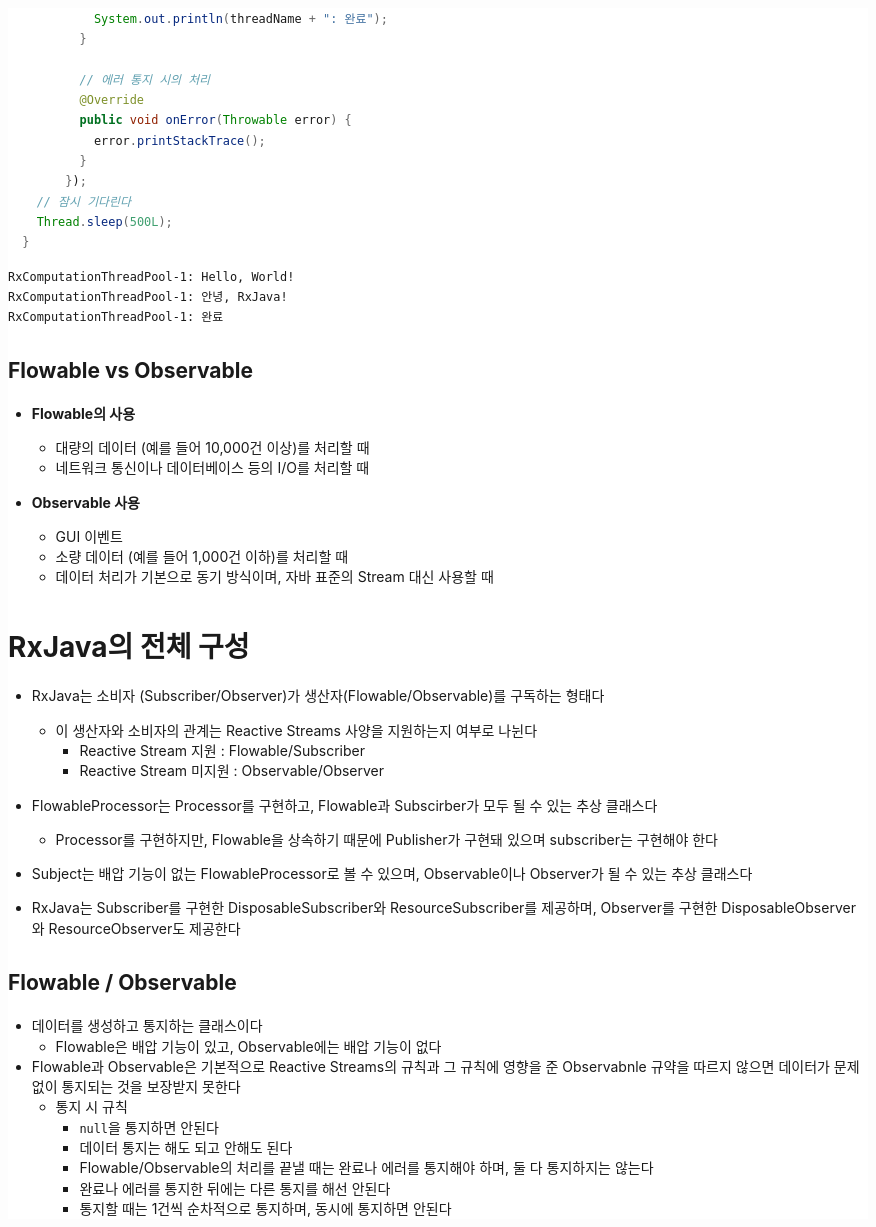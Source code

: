 ```java
            System.out.println(threadName + ": 완료");
          }
          
          // 에러 통지 시의 처리
          @Override
          public void onError(Throwable error) {
            error.printStackTrace();
          }
        });
    // 잠시 기다린다
    Thread.sleep(500L);
  }
```

```
RxComputationThreadPool-1: Hello, World!
RxComputationThreadPool-1: 안녕, RxJava!
RxComputationThreadPool-1: 완료
```


## Flowable vs Observable

- **Flowable의 사용**
  - 대량의 데이터 (예를 들어 10,000건 이상)를 처리할 때
  - 네트워크 통신이나 데이터베이스 등의 I/O를 처리할 때

- **Observable 사용**
  - GUI 이벤트
  - 소량 데이터 (예를 들어 1,000건 이하)를 처리할 때
  - 데이터 처리가 기본으로 동기 방식이며, 자바 표준의 Stream 대신 사용할 때

# RxJava의 전체 구성

- RxJava는 소비자 (Subscriber/Observer)가 생산자(Flowable/Observable)를 구독하는 형태다
  - 이 생산자와 소비자의 관계는 Reactive Streams 사양을 지원하는지 여부로 나뉜다
    - Reactive Stream 지원 : Flowable/Subscriber
    - Reactive Stream 미지원 : Observable/Observer
- FlowableProcessor는 Processor를 구현하고, Flowable과 Subscirber가 모두 될 수 있는 추상 클래스다
  - Processor를 구현하지만, Flowable을 상속하기 때문에 Publisher가 구현돼 있으며 subscriber는 구현해야 한다
- Subject는 배압 기능이 없는 FlowableProcessor로 볼 수 있으며, Observable이나 Observer가 될 수 있는 추상 클래스다

- RxJava는 Subscriber를 구현한 DisposableSubscriber와 ResourceSubscriber를 제공하며, Observer를 구현한 DisposableObserver와 ResourceObserver도 제공한다

## Flowable / Observable

- 데이터를 생성하고 통지하는 클래스이다
  - Flowable은 배압 기능이 있고, Observable에는 배압 기능이 없다
- Flowable과 Observable은 기본적으로 Reactive Streams의 규칙과 그 규칙에 영향을 준 Observabnle 규약을 따르지 않으면 데이터가 문제없이 통지되는 것을 보장받지 못한다
  - 통지 시 규칙
    - `null`을 통지하면 안된다
    - 데이터 통지는 해도 되고 안해도 된다
    - Flowable/Observable의 처리를 끝낼 때는 완료나 에러를 통지해야 하며, 둘 다 통지하지는 않는다
    - 완료나 에러를 통지한 뒤에는 다른 통지를 해선 안된다
    - 통지할 때는 1건씩 순차적으로 통지하며, 동시에 통지하면 안된다
